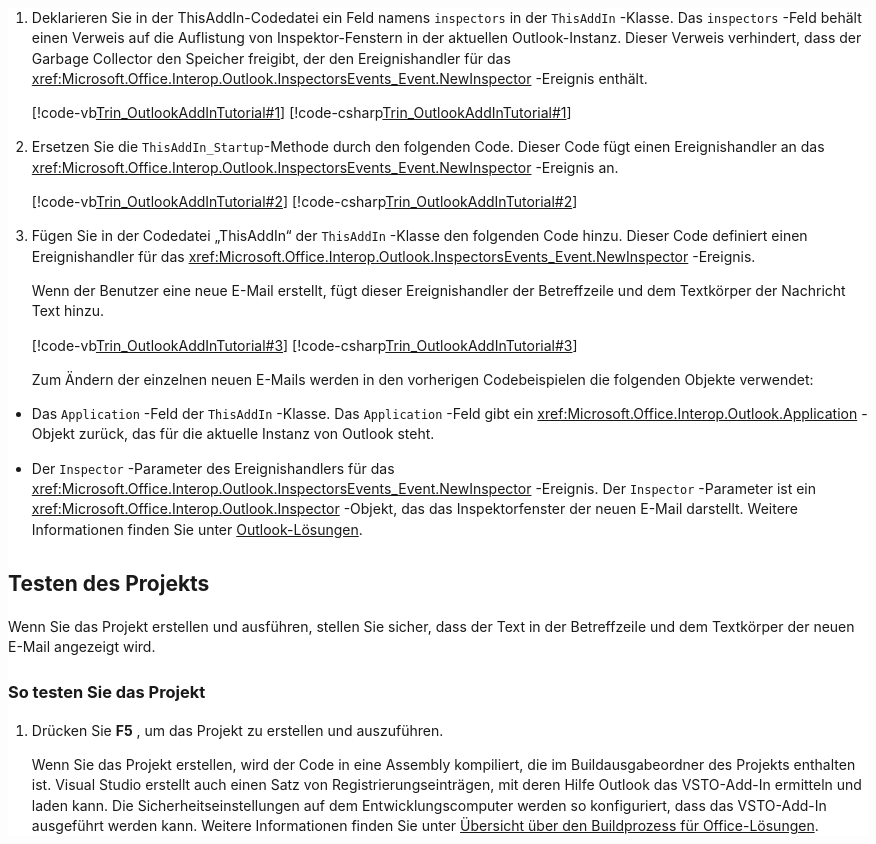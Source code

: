 1. Deklarieren Sie in der ThisAddIn-Codedatei ein Feld namens `inspectors` in der `ThisAddIn` -Klasse. Das `inspectors` -Feld behält einen Verweis auf die Auflistung von Inspektor-Fenstern in der aktuellen Outlook-Instanz. Dieser Verweis verhindert, dass der Garbage Collector den Speicher freigibt, der den Ereignishandler für das <xref:Microsoft.Office.Interop.Outlook.InspectorsEvents_Event.NewInspector> -Ereignis enthält.

    [!code-vb[Trin_OutlookAddInTutorial#1](../vsto/codesnippet/VisualBasic/Trin_OutlookAddInTutorial/ThisAddIn.vb#1)]
    [!code-csharp[Trin_OutlookAddInTutorial#1](../vsto/codesnippet/CSharp/Trin_OutlookAddInTutorial/ThisAddIn.cs#1)]

2. Ersetzen Sie die `ThisAddIn_Startup`-Methode durch den folgenden Code. Dieser Code fügt einen Ereignishandler an das <xref:Microsoft.Office.Interop.Outlook.InspectorsEvents_Event.NewInspector> -Ereignis an.

    [!code-vb[Trin_OutlookAddInTutorial#2](../vsto/codesnippet/VisualBasic/Trin_OutlookAddInTutorial/ThisAddIn.vb#2)]
    [!code-csharp[Trin_OutlookAddInTutorial#2](../vsto/codesnippet/CSharp/Trin_OutlookAddInTutorial/ThisAddIn.cs#2)]

3. Fügen Sie in der Codedatei „ThisAddIn“ der `ThisAddIn` -Klasse den folgenden Code hinzu. Dieser Code definiert einen Ereignishandler für das <xref:Microsoft.Office.Interop.Outlook.InspectorsEvents_Event.NewInspector> -Ereignis.

    Wenn der Benutzer eine neue E-Mail erstellt, fügt dieser Ereignishandler der Betreffzeile und dem Textkörper der Nachricht Text hinzu.

    [!code-vb[Trin_OutlookAddInTutorial#3](../vsto/codesnippet/VisualBasic/Trin_OutlookAddInTutorial/ThisAddIn.vb#3)]
    [!code-csharp[Trin_OutlookAddInTutorial#3](../vsto/codesnippet/CSharp/Trin_OutlookAddInTutorial/ThisAddIn.cs#3)]

   Zum Ändern der einzelnen neuen E-Mails werden in den vorherigen Codebeispielen die folgenden Objekte verwendet:

- Das `Application` -Feld der `ThisAddIn` -Klasse. Das `Application` -Feld gibt ein <xref:Microsoft.Office.Interop.Outlook.Application> -Objekt zurück, das für die aktuelle Instanz von Outlook steht.

- Der `Inspector` -Parameter des Ereignishandlers für das <xref:Microsoft.Office.Interop.Outlook.InspectorsEvents_Event.NewInspector> -Ereignis. Der `Inspector` -Parameter ist ein <xref:Microsoft.Office.Interop.Outlook.Inspector> -Objekt, das das Inspektorfenster der neuen E-Mail darstellt. Weitere Informationen finden Sie unter [Outlook-Lösungen](../vsto/outlook-solutions.md).

## <a name="test-the-project"></a>Testen des Projekts
 Wenn Sie das Projekt erstellen und ausführen, stellen Sie sicher, dass der Text in der Betreffzeile und dem Textkörper der neuen E-Mail angezeigt wird.

### <a name="to-test-the-project"></a>So testen Sie das Projekt

1. Drücken Sie **F5** , um das Projekt zu erstellen und auszuführen.

     Wenn Sie das Projekt erstellen, wird der Code in eine Assembly kompiliert, die im Buildausgabeordner des Projekts enthalten ist. Visual Studio erstellt auch einen Satz von Registrierungseinträgen, mit deren Hilfe Outlook das VSTO-Add-In ermitteln und laden kann. Die Sicherheitseinstellungen auf dem Entwicklungscomputer werden so konfiguriert, dass das VSTO-Add-In ausgeführt werden kann. Weitere Informationen finden Sie unter [Übersicht über den Buildprozess für Office-Lösungen](../vsto/walkthrough-creating-your-first-vsto-add-in-for-outlook.md).
